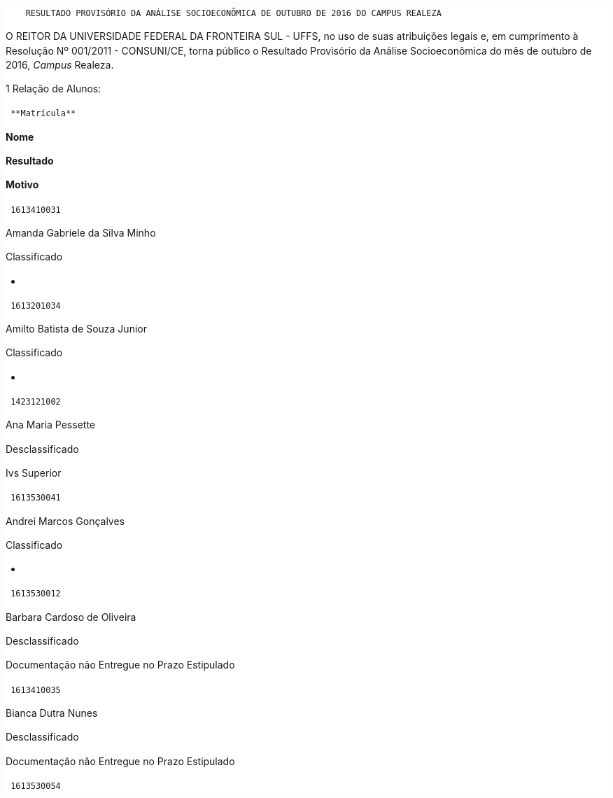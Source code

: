         RESULTADO PROVISÓRIO DA ANÁLISE SOCIOECONÔMICA DE OUTUBRO DE 2016 DO CAMPUS REALEZA  

O REITOR DA UNIVERSIDADE FEDERAL DA FRONTEIRA SUL - UFFS, no uso de suas atribuições legais e, em cumprimento à Resolução Nº 001/2011 - CONSUNI/CE, torna público o Resultado Provisório da Análise Socioeconômica do mês de outubro de 2016, *Campus* Realeza.

 1 Relação de Alunos:

     **Matrícula**

   **Nome**

   **Resultado**

   **Motivo**

     1613410031

   Amanda Gabriele da Silva Minho

   Classificado

   -

     1613201034

   Amilto Batista de Souza Junior

   Classificado

   -

     1423121002

   Ana Maria Pessette

   Desclassificado

   Ivs Superior

     1613530041

   Andrei Marcos Gonçalves

   Classificado

   -

     1613530012

   Barbara Cardoso de Oliveira

   Desclassificado

   Documentação não Entregue no Prazo Estipulado

     1613410035

   Bianca Dutra Nunes

   Desclassificado

   Documentação não Entregue no Prazo Estipulado

     1613530054
